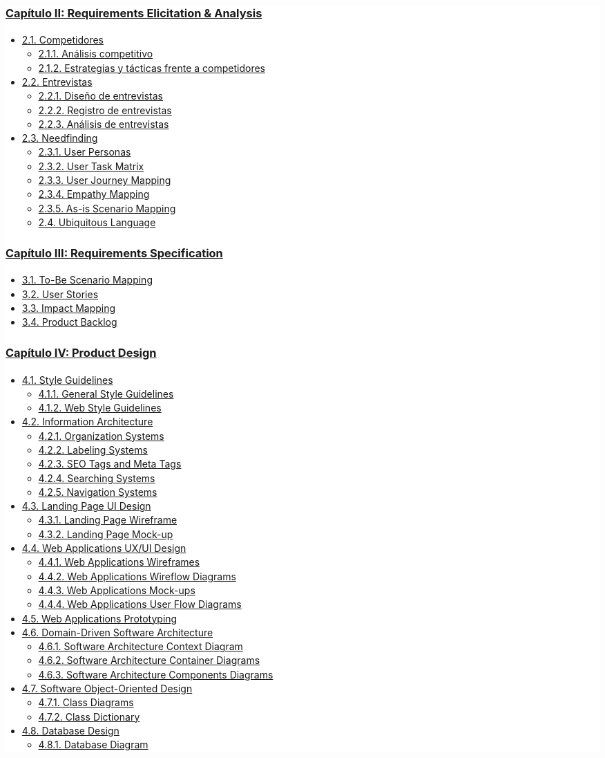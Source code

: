 ### [Capítulo II: Requirements Elicitation & Analysis](#capc3adtulo-ii-requirements-elicitation--analysis-1)
- [2.1. Competidores](#21-competidores)
    - [2.1.1. Análisis competitivo](#211-análisis-competitivo)
    - [2.1.2. Estrategias y tácticas frente a competidores](#212-estrategias-y-tácticas-frente-a-competidores)
- [2.2. Entrevistas](#22-entrevistas)
    - [2.2.1. Diseño de entrevistas](#221-diseño-de-entrevistas)
    - [2.2.2. Registro de entrevistas](#222-registro-de-entrevistas)
    - [2.2.3. Análisis de entrevistas](#223-análisis-de-entrevistas)
- [2.3. Needfinding](#23-needfinding)
    - [2.3.1. User Personas](#231-user-personas)
    - [2.3.2. User Task Matrix](#232-user-task-matrix)
    - [2.3.3. User Journey Mapping](#233-user-journey-mapping)
    - [2.3.4. Empathy Mapping](#234-empathy-mapping)
    - [2.3.5. As-is Scenario Mapping](#235-as-is-scenario-mapping)
    - [2.4. Ubiquitous Language](#24-Ubiquitous-language)
### [Capítulo III: Requirements Specification](#capc3adtulo-iii-requirements-specification-1)
- [3.1. To-Be Scenario Mapping](#31-to-be-scenario-mapping)
- [3.2. User Stories](#32-user-stories)
- [3.3. Impact Mapping](#33-impact-mapping)
- [3.4. Product Backlog](#34-product-backlog)

### [Capítulo IV: Product Design](#capc3adtulo-iv-product-design-1)
- [4.1. Style Guidelines](#41-style-guidelines)
    - [4.1.1. General Style Guidelines](#411-general-style-guidelines)
    - [4.1.2. Web Style Guidelines](#412-web-style-guidelines)
- [4.2. Information Architecture](#42-information-architecture)
    - [4.2.1. Organization Systems](#421-organization-systems)
    - [4.2.2. Labeling Systems](#422-labeling-systems)
    - [4.2.3. SEO Tags and Meta Tags](#423-seo-tags-and-meta-tags)
    - [4.2.4. Searching Systems](#424-searching-systems)
    - [4.2.5. Navigation Systems](#425-navigation-systems)
- [4.3. Landing Page UI Design](#43-landing-page-ui-design)
    - [4.3.1. Landing Page Wireframe](#431-landing-page-wireframe)
    - [4.3.2. Landing Page Mock-up](#432-landing-page-mock-up)
- [4.4. Web Applications UX/UI Design](#44-web-applications-uxui-design)
    - [4.4.1. Web Applications Wireframes](#441-web-applications-wireframes)
    - [4.4.2. Web Applications Wireflow Diagrams](#442-web-applications-wireflow-diagrams)
    - [4.4.3. Web Applications Mock-ups](#443-web-applications-mock-ups)
    - [4.4.4. Web Applications User Flow Diagrams](#444-web-applications-user-flow-diagrams)
- [4.5. Web Applications Prototyping](#45-web-applications-prototyping)
- [4.6. Domain-Driven Software Architecture](#46-domain-driven-software-architecture)
    - [4.6.1. Software Architecture Context Diagram](#461-software-architecture-context-diagram)
    - [4.6.2. Software Architecture Container Diagrams](#462-software-architecture-container-diagrams)
    - [4.6.3. Software Architecture Components Diagrams](#463-software-architecture-components-diagrams)
- [4.7. Software Object-Oriented Design](#47-software-object-oriented-design)
    - [4.7.1. Class Diagrams](#471-class-diagrams)
    - [4.7.2. Class Dictionary](#472-class-dictionary)
- [4.8. Database Design](#48-database-design)
    - [4.8.1. Database Diagram](#481-database-diagram)

